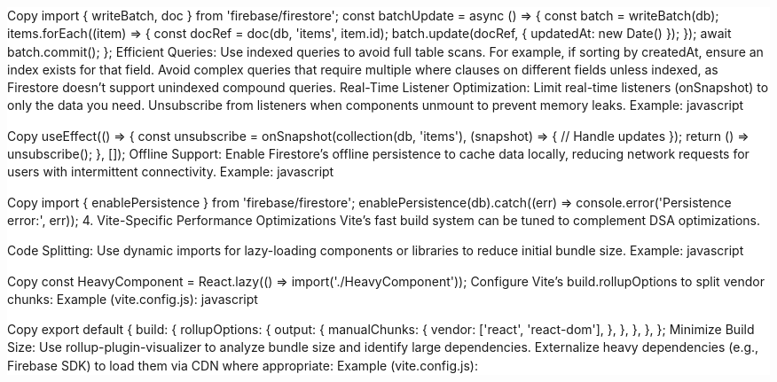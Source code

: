 Copy
import { writeBatch, doc } from 'firebase/firestore';
const batchUpdate = async () => {
  const batch = writeBatch(db);
  items.forEach((item) => {
    const docRef = doc(db, 'items', item.id);
    batch.update(docRef, { updatedAt: new Date() });
  });
  await batch.commit();
};
Efficient Queries:
Use indexed queries to avoid full table scans. For example, if sorting by createdAt, ensure an index exists for that field.
Avoid complex queries that require multiple where clauses on different fields unless indexed, as Firestore doesn’t support unindexed compound queries.
Real-Time Listener Optimization:
Limit real-time listeners (onSnapshot) to only the data you need. Unsubscribe from listeners when components unmount to prevent memory leaks.
Example:
javascript

Copy
useEffect(() => {
  const unsubscribe = onSnapshot(collection(db, 'items'), (snapshot) => {
    // Handle updates
  });
  return () => unsubscribe();
}, []);
Offline Support: Enable Firestore’s offline persistence to cache data locally, reducing network requests for users with intermittent connectivity.
Example:
javascript

Copy
import { enablePersistence } from 'firebase/firestore';
enablePersistence(db).catch((err) => console.error('Persistence error:', err));
4. Vite-Specific Performance Optimizations
Vite’s fast build system can be tuned to complement DSA optimizations.

Code Splitting:
Use dynamic imports for lazy-loading components or libraries to reduce initial bundle size.
Example:
javascript

Copy
const HeavyComponent = React.lazy(() => import('./HeavyComponent'));
Configure Vite’s build.rollupOptions to split vendor chunks:
Example (vite.config.js):
javascript

Copy
export default {
  build: {
    rollupOptions: {
      output: {
        manualChunks: {
          vendor: ['react', 'react-dom'],
        },
      },
    },
  },
};
Minimize Build Size:
Use rollup-plugin-visualizer to analyze bundle size and identify large dependencies.
Externalize heavy dependencies (e.g., Firebase SDK) to load them via CDN where appropriate:
Example (vite.config.js):